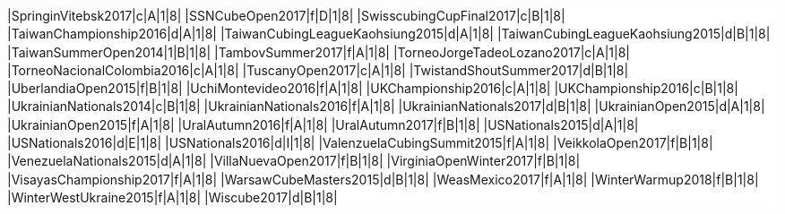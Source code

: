 |SpringinVitebsk2017|c|A|1|8|
|SSNCubeOpen2017|f|D|1|8|
|SwisscubingCupFinal2017|c|B|1|8|
|TaiwanChampionship2016|d|A|1|8|
|TaiwanCubingLeagueKaohsiung2015|d|A|1|8|
|TaiwanCubingLeagueKaohsiung2015|d|B|1|8|
|TaiwanSummerOpen2014|1|B|1|8|
|TambovSummer2017|f|A|1|8|
|TorneoJorgeTadeoLozano2017|c|A|1|8|
|TorneoNacionalColombia2016|c|A|1|8|
|TuscanyOpen2017|c|A|1|8|
|TwistandShoutSummer2017|d|B|1|8|
|UberlandiaOpen2015|f|B|1|8|
|UchiMontevideo2016|f|A|1|8|
|UKChampionship2016|c|A|1|8|
|UKChampionship2016|c|B|1|8|
|UkrainianNationals2014|c|B|1|8|
|UkrainianNationals2016|f|A|1|8|
|UkrainianNationals2017|d|B|1|8|
|UkrainianOpen2015|d|A|1|8|
|UkrainianOpen2015|f|A|1|8|
|UralAutumn2016|f|A|1|8|
|UralAutumn2017|f|B|1|8|
|USNationals2015|d|A|1|8|
|USNationals2016|d|E|1|8|
|USNationals2016|d|I|1|8|
|ValenzuelaCubingSummit2015|f|A|1|8|
|VeikkolaOpen2017|f|B|1|8|
|VenezuelaNationals2015|d|A|1|8|
|VillaNuevaOpen2017|f|B|1|8|
|VirginiaOpenWinter2017|f|B|1|8|
|VisayasChampionship2017|f|A|1|8|
|WarsawCubeMasters2015|d|B|1|8|
|WeasMexico2017|f|A|1|8|
|WinterWarmup2018|f|B|1|8|
|WinterWestUkraine2015|f|A|1|8|
|Wiscube2017|d|B|1|8|